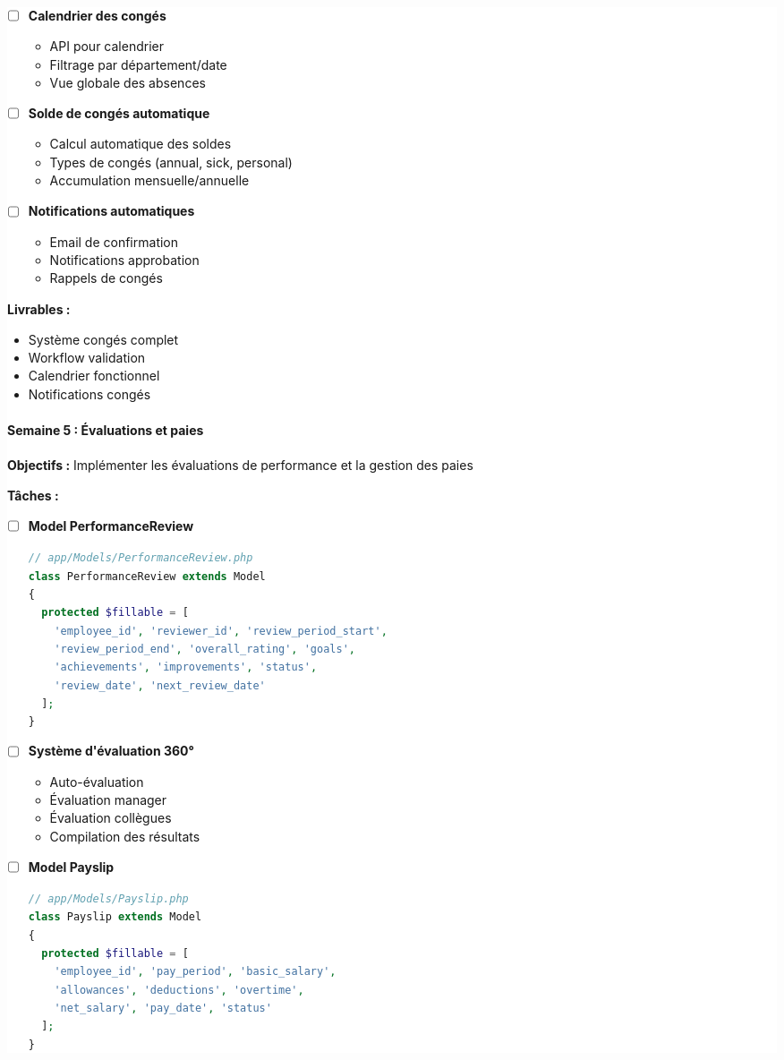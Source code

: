 - [ ] **Calendrier des congés**
  - API pour calendrier
  - Filtrage par département/date
  - Vue globale des absences

- [ ] **Solde de congés automatique**
  - Calcul automatique des soldes
  - Types de congés (annual, sick, personal)
  - Accumulation mensuelle/annuelle

- [ ] **Notifications automatiques**
  - Email de confirmation
  - Notifications approbation
  - Rappels de congés

**Livrables :**
- Système congés complet
- Workflow validation
- Calendrier fonctionnel
- Notifications congés

#### **Semaine 5 : Évaluations et paies**
**Objectifs :** Implémenter les évaluations de performance et la gestion des paies

**Tâches :**
- [ ] **Model PerformanceReview**
  ```php
  // app/Models/PerformanceReview.php
  class PerformanceReview extends Model
  {
    protected $fillable = [
      'employee_id', 'reviewer_id', 'review_period_start',
      'review_period_end', 'overall_rating', 'goals',
      'achievements', 'improvements', 'status',
      'review_date', 'next_review_date'
    ];
  }
  ```

- [ ] **Système d'évaluation 360°**
  - Auto-évaluation
  - Évaluation manager
  - Évaluation collègues
  - Compilation des résultats

- [ ] **Model Payslip**
  ```php
  // app/Models/Payslip.php
  class Payslip extends Model
  {
    protected $fillable = [
      'employee_id', 'pay_period', 'basic_salary',
      'allowances', 'deductions', 'overtime',
      'net_salary', 'pay_date', 'status'
    ];
  }
  ```
